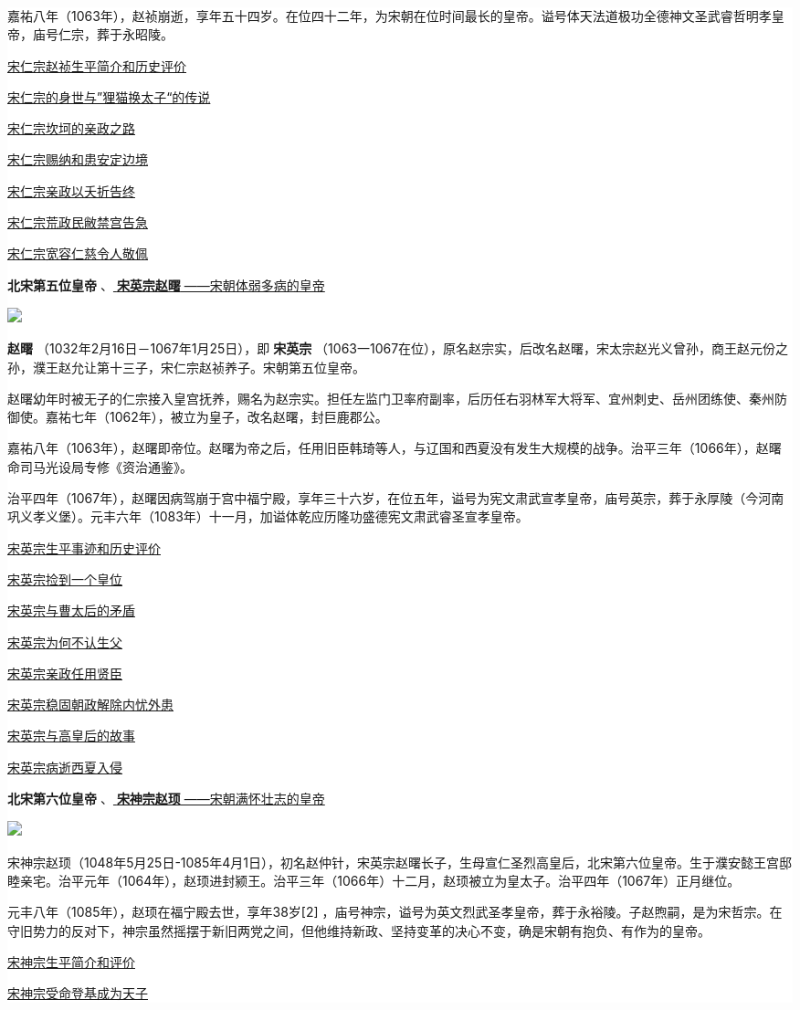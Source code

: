嘉祐八年（1063年），赵祯崩逝，享年五十四岁。在位四十二年，为宋朝在位时间最长的皇帝。谥号体天法道极功全德神文圣武睿哲明孝皇帝，庙号仁宗，葬于永昭陵。

[宋仁宗赵祯生平简介和历史评价](https://www.y5000.com/plus/view.php?aid=19341)

[宋仁宗的身世与”狸猫换太子“的传说](https://www.y5000.com/plus/view.php?aid=19342)

[宋仁宗坎坷的亲政之路](https://www.y5000.com/plus/view.php?aid=19343)

[宋仁宗赐纳和患安定边境](https://www.y5000.com/plus/view.php?aid=19344)

[宋仁宗亲政以夭折告终](https://www.y5000.com/plus/view.php?aid=19345)

[宋仁宗荒政民敝禁宫告急](https://www.y5000.com/plus/view.php?aid=19346)

[宋仁宗宽容仁慈令人敬佩](https://www.y5000.com/plus/view.php?aid=19347)

**北宋第五位皇帝** 、[ **宋英宗赵曙**
——宋朝体弱多病的皇帝](https://www.y5000.com/zgls/mrzj/19364.html)

![](https://img.y5000.com/uploads/allimg/180127/8-1P12G4355M44.jpg)

**赵曙** （1032年2月16日－1067年1月25日），即 **宋英宗**
（1063一1067在位），原名赵宗实，后改名赵曙，宋太宗赵光义曾孙，商王赵元份之孙，濮王赵允让第十三子，宋仁宗赵祯养子。宋朝第五位皇帝。

赵曙幼年时被无子的仁宗接入皇宫抚养，赐名为赵宗实。担任左监门卫率府副率，后历任右羽林军大将军、宜州刺史、岳州团练使、秦州防御使。嘉祐七年（1062年），被立为皇子，改名赵曙，封巨鹿郡公。

嘉祐八年（1063年），赵曙即帝位。赵曙为帝之后，任用旧臣韩琦等人，与辽国和西夏没有发生大规模的战争。治平三年（1066年），赵曙命司马光设局专修《资治通鉴》。

治平四年（1067年），赵曙因病驾崩于宫中福宁殿，享年三十六岁，在位五年，谥号为宪文肃武宣孝皇帝，庙号英宗，葬于永厚陵（今河南巩义孝义堡）。元丰六年（1083年）十一月，加谥体乾应历隆功盛德宪文肃武睿圣宣孝皇帝。

[宋英宗生平事迹和历史评价](https://www.y5000.com/zgls/mrzj/19351.html?1492397507)

[宋英宗捡到一个皇位](https://www.y5000.com/zgls/sy/19353.html?1492397591)

[宋英宗与曹太后的矛盾](https://www.y5000.com/zgls/sy/19354.html?1492397654)

[宋英宗为何不认生父](https://www.y5000.com/zgls/sy/19356.html?1492397676)

[宋英宗亲政任用贤臣](https://www.y5000.com/zgls/mrzj/19358.html?1492397712)

[宋英宗稳固朝政解除内忧外患](https://www.y5000.com/zgls/sy/19360.html?1492397814)

[宋英宗与高皇后的故事](https://www.y5000.com/zgls/mrzj/19362.html?1492397916)

[宋英宗病逝西夏入侵](https://www.y5000.com/zgls/sy/19363.html?1492397934)

**北宋第六位皇帝** 、[ **宋神宗赵顼**
——宋朝满怀壮志的皇帝](https://www.y5000.com/zgls/mrzj/19378.html)

![](https://img.y5000.com/uploads/allimg/180127/8-1P12G43R5435.jpg)

宋神宗赵顼（1048年5月25日-1085年4月1日），初名赵仲针，宋英宗赵曙长子，生母宣仁圣烈高皇后，北宋第六位皇帝。生于濮安懿王宫邸睦亲宅。治平元年（1064年），赵顼进封颍王。治平三年（1066年）十二月，赵顼被立为皇太子。治平四年（1067年）正月继位。

元丰八年（1085年），赵顼在福宁殿去世，享年38岁[2]
，庙号神宗，谥号为英文烈武圣孝皇帝，葬于永裕陵。子赵煦嗣，是为宋哲宗。在守旧势力的反对下，神宗虽然摇摆于新旧两党之间，但他维持新政、坚持变革的决心不变，确是宋朝有抱负、有作为的皇帝。

[宋神宗生平简介和评价](https://www.y5000.com/zgls/mrzj/19367.html?1492413894)

[宋神宗受命登基成为天子](https://www.y5000.com/zgls/mrzj/19368.html?1492413918)
